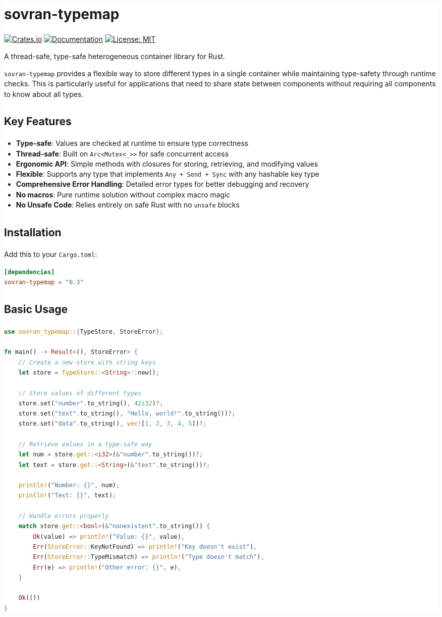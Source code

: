 # sovran-typemap

[![Crates.io](https://img.shields.io/crates/v/sovran-typemap.svg)](https://crates.io/crates/sovran-typemap)
[![Documentation](https://docs.rs/sovran-typemap/badge.svg)](https://docs.rs/sovran-typemap)
[![License: MIT](https://img.shields.io/badge/License-MIT-blue.svg)](LICENSE)

A thread-safe, type-safe heterogeneous container library for Rust.

`sovran-typemap` provides a flexible way to store different types in a single container while maintaining type-safety through runtime checks. This is particularly useful for applications that need to share state between components without requiring all components to know about all types.

## Key Features

- **Type-safe**: Values are checked at runtime to ensure type correctness
- **Thread-safe**: Built on `Arc<Mutex<_>>` for safe concurrent access
- **Ergonomic API**: Simple methods with closures for storing, retrieving, and modifying values
- **Flexible**: Supports any type that implements `Any + Send + Sync` with any hashable key type
- **Comprehensive Error Handling**: Detailed error types for better debugging and recovery
- **No macros**: Pure runtime solution without complex macro magic
- **No Unsafe Code**: Relies entirely on safe Rust with no `unsafe` blocks

## Installation

Add this to your `Cargo.toml`:

```toml
[dependencies]
sovran-typemap = "0.3"
```

## Basic Usage

```rust
use sovran_typemap::{TypeStore, StoreError};

fn main() -> Result<(), StoreError> {
    // Create a new store with string keys
    let store = TypeStore::<String>::new();

    // Store values of different types
    store.set("number".to_string(), 42i32)?;
    store.set("text".to_string(), "Hello, world!".to_string())?;
    store.set("data".to_string(), vec![1, 2, 3, 4, 5])?;

    // Retrieve values in a type-safe way
    let num = store.get::<i32>(&"number".to_string())?;
    let text = store.get::<String>(&"text".to_string())?;

    println!("Number: {}", num);
    println!("Text: {}", text);

    // Handle errors properly
    match store.get::<bool>(&"nonexistent".to_string()) {
        Ok(value) => println!("Value: {}", value),
        Err(StoreError::KeyNotFound) => println!("Key doesn't exist"),
        Err(StoreError::TypeMismatch) => println!("Type doesn't match"),
        Err(e) => println!("Other error: {}", e),
    }

    Ok(())
}
```